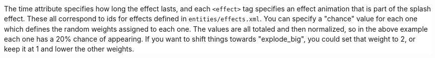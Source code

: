 The time attribute specifies how long the effect lasts, and each `<effect>` tag specifies an effect animation that is part of the splash effect. These all correspond to ids for effects defined in `entities/effects.xml`. You can specify a "chance" value for each one which defines the random weights assigned to each one. The values are all totaled and then normalized, so in the above example each one has a 20% chance of appearing. If you want to shift things towards "explode_big", you could set that weight to 2, or keep it at 1 and lower the other weights.
